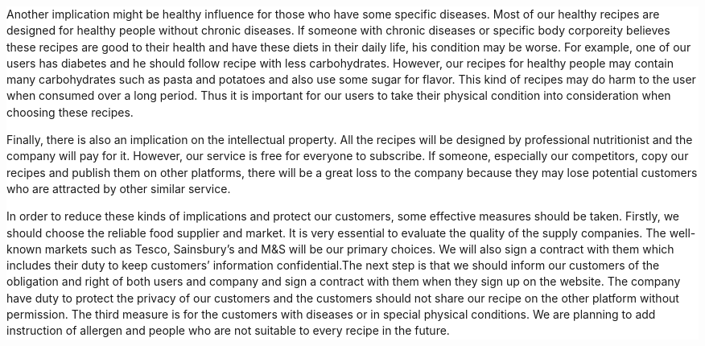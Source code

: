 Another implication might be healthy influence for those who have some specific diseases. Most of our healthy recipes are designed for healthy people without chronic diseases. If someone with chronic diseases or specific body corporeity believes these recipes are good to their health and have these diets in their daily life, his condition may be worse. For example, one of our users has diabetes and he should follow recipe with less carbohydrates. However, our recipes for healthy people may contain many carbohydrates such as pasta and potatoes and also use some sugar for flavor. This kind of recipes may do harm to the user when consumed over a long period. Thus it is important for our users to take their physical condition into consideration when choosing these recipes.  <br>

Finally, there is also an implication on the intellectual property. All the recipes will be designed by professional nutritionist and the company will pay for it. However, our service is free for everyone to subscribe. If someone, especially our competitors, copy our recipes and publish them on other platforms, there will be a great loss to the company because they may lose potential customers who are attracted by other similar service.  <br>

In order to reduce these kinds of implications and protect our customers, some effective measures should be taken. Firstly, we should choose the reliable food supplier and market. It is very essential to evaluate the quality of the supply companies. The well-known markets such as Tesco, Sainsbury’s and M&S will be our primary choices. We will also sign a contract with them which includes their duty to keep customers’ information confidential.The next step is that we should inform our customers of the obligation and right of both users and company and sign a contract with them when they sign up on the website. The company have duty to protect the privacy of our customers and the customers should not share our recipe on the other platform without permission. The third measure is for the customers with diseases or in special physical conditions. We are planning to add instruction of allergen and people who are not suitable to every recipe in the future.  <br>
